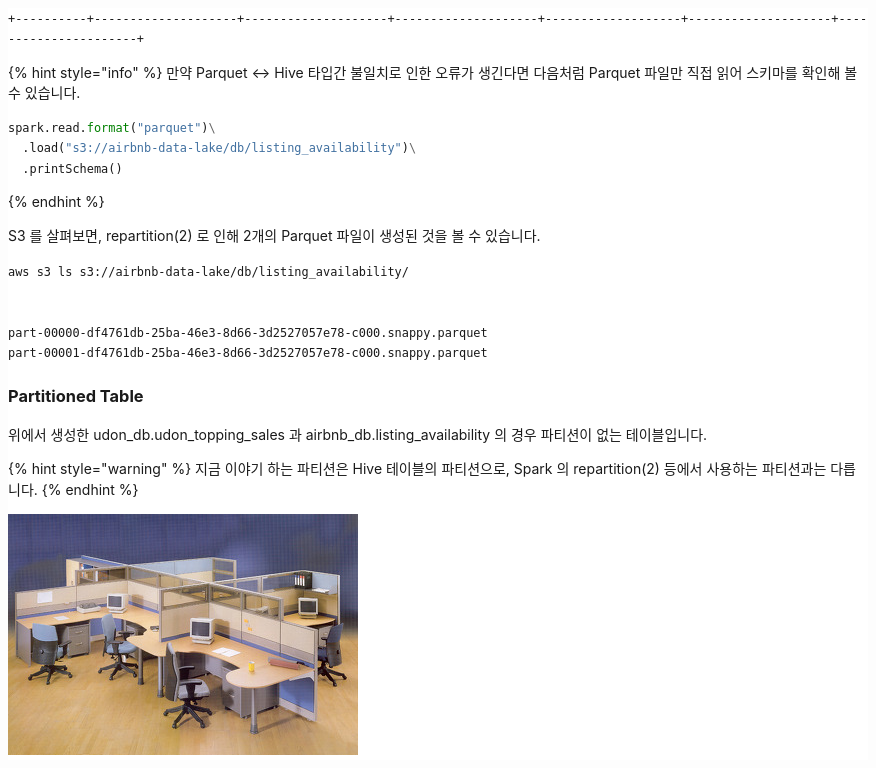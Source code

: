 ```
+----------+--------------------+--------------------+--------------------+-------------------+--------------------+----------------------+
```



{% hint style="info" %}
만약 Parquet <-> Hive 타입간 불일치로 인한 오류가 생긴다면 다음처럼 Parquet 파일만 직접 읽어 스키마를 확인해 볼 수 있습니다.



```python
spark.read.format("parquet")\
  .load("s3://airbnb-data-lake/db/listing_availability")\
  .printSchema()
```
{% endhint %}



S3 를 살펴보면, repartition(2) 로 인해 2개의 Parquet 파일이 생성된 것을 볼 수 있습니다.

```bash
aws s3 ls s3://airbnb-data-lake/db/listing_availability/


part-00000-df4761db-25ba-46e3-8d66-3d2527057e78-c000.snappy.parquet
part-00001-df4761db-25ba-46e3-8d66-3d2527057e78-c000.snappy.parquet
```





### Partitioned Table



위에서 생성한 udon\_db.udon\_topping\_sales 과 airbnb\_db.listing\_availability 의 경우 파티션이 없는 테이블입니다.&#x20;

{% hint style="warning" %}
지금 이야기 하는 파티션은 Hive 테이블의 파티션으로, Spark 의 repartition(2) 등에서 사용하는 파티션과는 다릅니다.
{% endhint %}

![Partition Image (Link)](<../../.gitbook/assets/image (11) (1) (1) (1) (1) (1) (1).png>)


